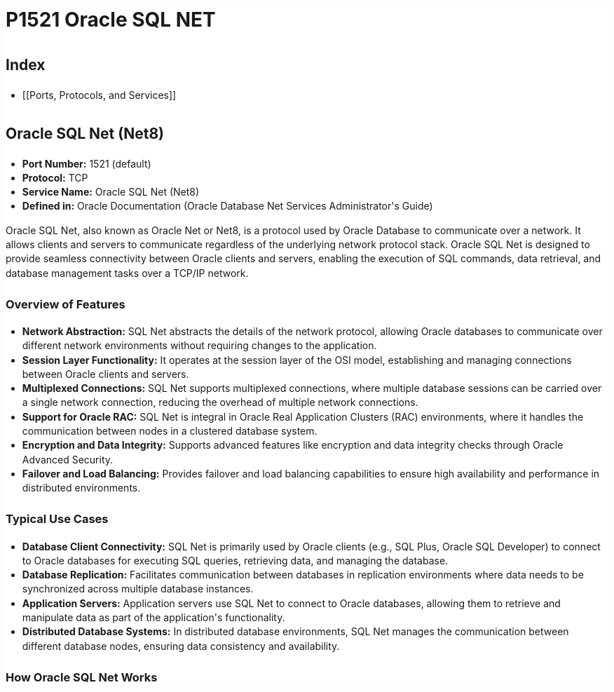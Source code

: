 # P1521 Oracle SQL NET

## Index

* \[\[Ports, Protocols, and Services]]

## Oracle SQL Net (Net8)

* **Port Number:** 1521 (default)
* **Protocol:** TCP
* **Service Name:** Oracle SQL Net (Net8)
* **Defined in:** Oracle Documentation (Oracle Database Net Services Administrator's Guide)

Oracle SQL Net, also known as Oracle Net or Net8, is a protocol used by Oracle Database to communicate over a network. It allows clients and servers to communicate regardless of the underlying network protocol stack. Oracle SQL Net is designed to provide seamless connectivity between Oracle clients and servers, enabling the execution of SQL commands, data retrieval, and database management tasks over a TCP/IP network.

### Overview of Features

* **Network Abstraction:** SQL Net abstracts the details of the network protocol, allowing Oracle databases to communicate over different network environments without requiring changes to the application.
* **Session Layer Functionality:** It operates at the session layer of the OSI model, establishing and managing connections between Oracle clients and servers.
* **Multiplexed Connections:** SQL Net supports multiplexed connections, where multiple database sessions can be carried over a single network connection, reducing the overhead of multiple network connections.
* **Support for Oracle RAC:** SQL Net is integral in Oracle Real Application Clusters (RAC) environments, where it handles the communication between nodes in a clustered database system.
* **Encryption and Data Integrity:** Supports advanced features like encryption and data integrity checks through Oracle Advanced Security.
* **Failover and Load Balancing:** Provides failover and load balancing capabilities to ensure high availability and performance in distributed environments.

### Typical Use Cases

* **Database Client Connectivity:** SQL Net is primarily used by Oracle clients (e.g., SQL Plus, Oracle SQL Developer) to connect to Oracle databases for executing SQL queries, retrieving data, and managing the database.
* **Database Replication:** Facilitates communication between databases in replication environments where data needs to be synchronized across multiple database instances.
* **Application Servers:** Application servers use SQL Net to connect to Oracle databases, allowing them to retrieve and manipulate data as part of the application's functionality.
* **Distributed Database Systems:** In distributed database environments, SQL Net manages the communication between different database nodes, ensuring data consistency and availability.

### How Oracle SQL Net Works
